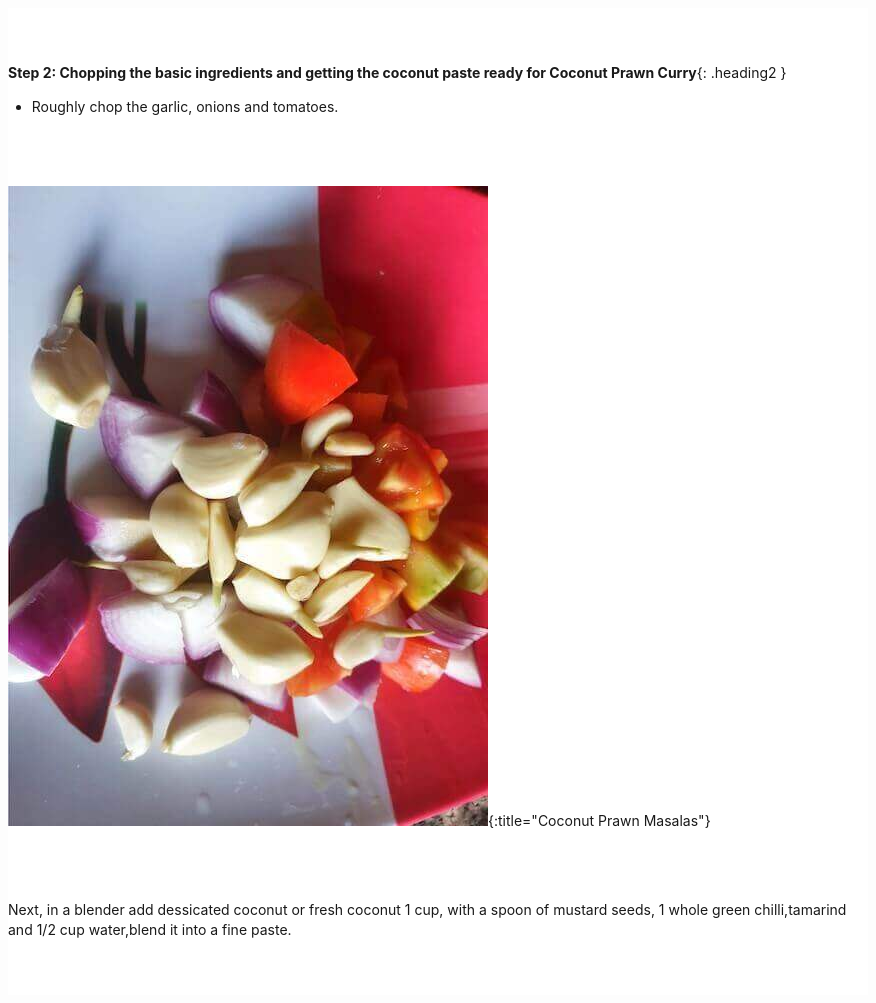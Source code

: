 <br/>
<br/>

**Step 2: Chopping the basic ingredients and getting the coconut paste ready for Coconut Prawn Curry**{: .heading2 }

- Roughly chop the garlic, onions and tomatoes.

<br/>
<br/>

![Coconut Prawn Masalas](./coconut-prawn-curry-masalas-1.jpeg){:title="Coconut Prawn Masalas"}

<br/>
<br/>

Next, in a blender add dessicated coconut or fresh coconut 1 cup, with a spoon of mustard seeds, 1 whole green chilli,tamarind and 1/2 cup water,blend it into a fine paste.

<br/>
<br/>
